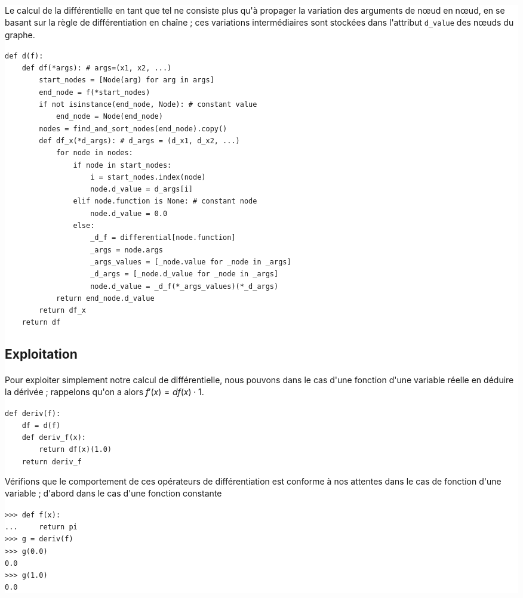[^MI]: Comme toujours, si vous ou l'un des membres de votre unité était surpris
par un informaticien en possession de ce code, 
l'UE 11 niera avoir connaissance de vos activités. 

Le calcul de la différentielle en tant que tel ne consiste plus qu'à 
propager la variation des arguments de nœud en nœud, en se basant
sur la règle de différentiation en chaîne ; ces variations intermédiaires
sont stockées dans l'attribut `d_value` des nœuds du graphe.

    def d(f):
        def df(*args): # args=(x1, x2, ...)
            start_nodes = [Node(arg) for arg in args]
            end_node = f(*start_nodes)
            if not isinstance(end_node, Node): # constant value
                end_node = Node(end_node)
            nodes = find_and_sort_nodes(end_node).copy()
            def df_x(*d_args): # d_args = (d_x1, d_x2, ...)
                for node in nodes:
                    if node in start_nodes:
                        i = start_nodes.index(node)
                        node.d_value = d_args[i]
                    elif node.function is None: # constant node
                        node.d_value = 0.0
                    else:
                        _d_f = differential[node.function]
                        _args = node.args
                        _args_values = [_node.value for _node in _args]
                        _d_args = [_node.d_value for _node in _args]
                        node.d_value = _d_f(*_args_values)(*_d_args)
                return end_node.d_value
            return df_x
        return df

Exploitation
--------------------------------------------------------------------------------

Pour exploiter simplement notre calcul de différentielle,
nous pouvons dans le cas d'une fonction d'une variable réelle 
en déduire la dérivée ; rappelons qu'on a alors
$f'(x) = df(x) \cdot 1$.

    def deriv(f):
        df = d(f)
        def deriv_f(x):
            return df(x)(1.0)
        return deriv_f
  
Vérifions que le comportement de ces opérateurs de différentiation est
conforme à nos attentes dans le cas de fonction d'une variable ; 
d'abord dans le cas d'une fonction constante

    >>> def f(x):
    ...     return pi
    >>> g = deriv(f)
    >>> g(0.0)
    0.0
    >>> g(1.0)
    0.0


[^hp]: l'étude des démonstrations du cours peut toutefois 
[^dp]: Les différentielles partielles de $f$ par rapport aux variables 
[^inv]: **Continuité de l'inversion.** 
[NumPy]: http://www.numpy.org/
[mpmath]: http://mpmath.org/
[^half]: On trouve même un format de demi-précision ("half"), 
[^conv]: Fort heureusement, les conversions entre `float` et `float64`,
[^holes]: Il faudrait préciser comment l'opération se comporte quand le réel
[^pm]: L'équation $a = b \pm c$ est à interpréter comme l'inégalité $|a - b| \leq |c|.$
[^dt]: les objets "additionnables" sont des "canards" dans le contexte 
[^wn]: "autograd" ou "autodiff" sont des termes plus ou moins génériques